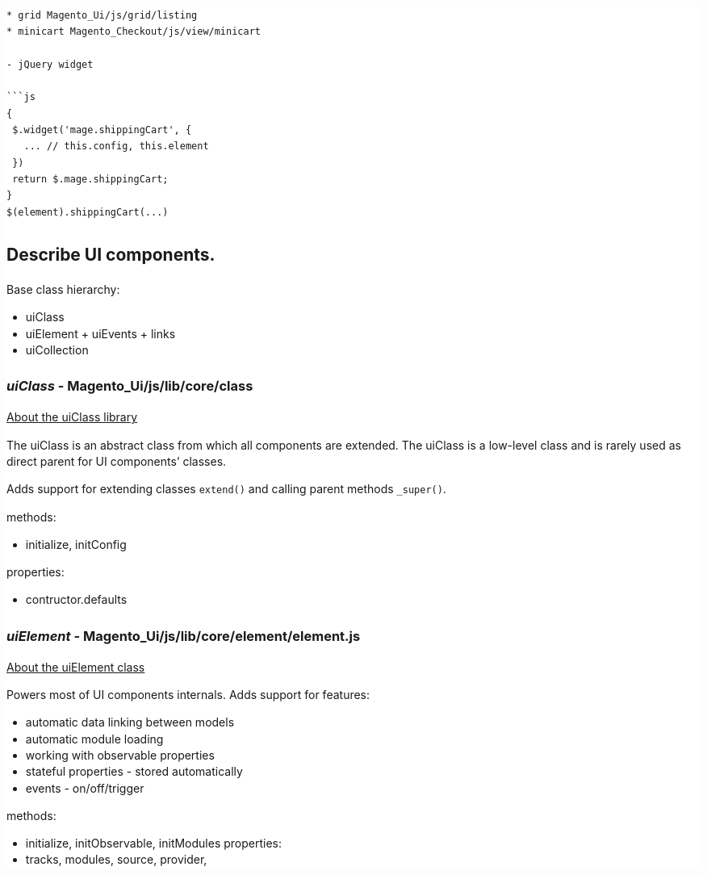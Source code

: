    ```
  * grid Magento_Ui/js/grid/listing
  * minicart Magento_Checkout/js/view/minicart

- jQuery widget

  ```js
  {
    $.widget('mage.shippingCart', {
      ... // this.config, this.element
    })
    return $.mage.shippingCart;
  }
  $(element).shippingCart(...)
  ```


## Describe UI components.

Base class hierarchy:

- uiClass
- uiElement + uiEvents + links
- uiCollection

### *uiClass* - Magento_Ui/js/lib/core/class

[About the uiClass library](http://devdocs.magento.com/guides/v2.2/ui_comp_guide/concepts/ui_comp_uiclass_concept.html)

The uiClass is an abstract class from which all components are extended. The uiClass is
a low-level class and is rarely used as direct parent for UI components’ classes.

Adds support for extending classes `extend()` and calling parent methods `_super()`.

methods:
- initialize, initConfig

properties:
- contructor.defaults


### *uiElement* - Magento_Ui/js/lib/core/element/element.js

[About the uiElement class](http://devdocs.magento.com/guides/v2.2/ui_comp_guide/concepts/ui_comp_uielement_concept.html)

Powers most of UI components internals. Adds support for features:
- automatic data linking between models
- automatic module loading
- working with observable properties
- stateful properties - stored automatically
- events - on/off/trigger

methods:
- initialize, initObservable, initModules
properties:
- tracks, modules, source, provider, 
